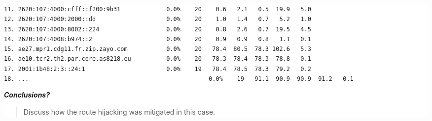 ```
11. 2620:107:4000:cfff::f200:9b31             0.0%    20    0.6   2.1   0.5  19.9   5.0
12. 2620:107:4000:2000::dd                    0.0%    20    1.0   1.4   0.7   5.2   1.0
13. 2620:107:4000:8002::224                   0.0%    20    0.8   2.6   0.7  19.5   4.5
14. 2620:107:4008:b974::2                     0.0%    20    0.9   0.9   0.8   1.1   0.1
15. ae27.mpr1.cdg11.fr.zip.zayo.com           0.0%    20   78.4  80.5  78.3 102.6   5.3
16. ae10.tcr2.th2.par.core.as8218.eu          0.0%    20   78.3  78.4  78.3  78.8   0.1
17. 2001:1b48:2:3::24:1                       0.0%    19   78.4  78.5  78.3  79.2   0.2
18. ...							                          0.0%    19   91.1  90.9  90.9  91.2   0.1

```



***Conclusions?***

> Discuss how the route hijacking was mitigated in this case.

